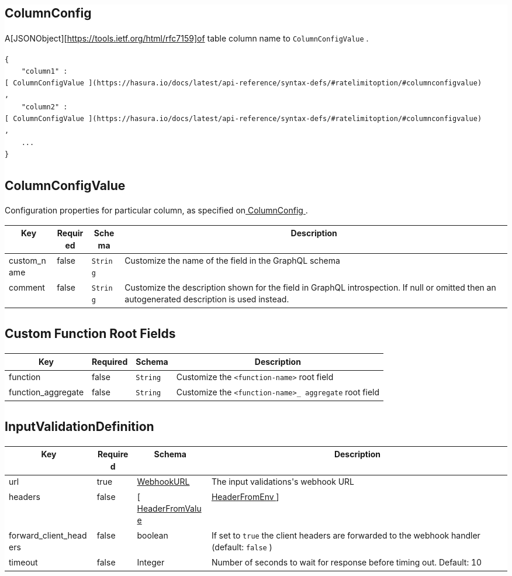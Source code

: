 
## ColumnConfig​

A[JSONObject][https://tools.ietf.org/html/rfc7159]of table column name to `ColumnConfigValue` .

```
{
    "column1" :
[ ColumnConfigValue ](https://hasura.io/docs/latest/api-reference/syntax-defs/#ratelimitoption/#columnconfigvalue)
,
    "column2" :
[ ColumnConfigValue ](https://hasura.io/docs/latest/api-reference/syntax-defs/#ratelimitoption/#columnconfigvalue)
,
    ...
}
```

## ColumnConfigValue​

Configuration properties for particular column, as specified on[ ColumnConfig ](https://hasura.io/docs/latest/api-reference/syntax-defs/#ratelimitoption/#columnconfig).

| Key | Required | Schema | Description |
|---|---|---|---|
| custom_name | false |  `String`  | Customize the name of the field in the GraphQL schema |
| comment | false |  `String`  | Customize the description shown for the field in GraphQL introspection. If null or omitted then an autogenerated description is used instead. |


## Custom Function Root Fields​

| Key | Required | Schema | Description |
|---|---|---|---|
| function | false |  `String`  | Customize the `<function-name>` root field |
| function_aggregate | false |  `String`  | Customize the `<function-name>_ aggregate` root field |


## InputValidationDefinition​

| Key | Required | Schema | Description |
|---|---|---|---|
| url | true | [ WebhookURL ](https://hasura.io/docs/latest/api-reference/syntax-defs/#ratelimitoption/#webhookurl) | The input validations's webhook URL |
| headers | false | [[ HeaderFromValue ](https://hasura.io/docs/latest/api-reference/syntax-defs/#ratelimitoption/#headerfromvalue)|[ HeaderFromEnv ](https://hasura.io/docs/latest/api-reference/syntax-defs/#ratelimitoption/#headerfromenv)] | List of defined headers to be sent to the handler |
| forward_client_headers | false | boolean | If set to `true` the client headers are forwarded to the webhook handler (default: `false` ) |
| timeout | false | Integer | Number of seconds to wait for response before timing out. Default: 10 |


